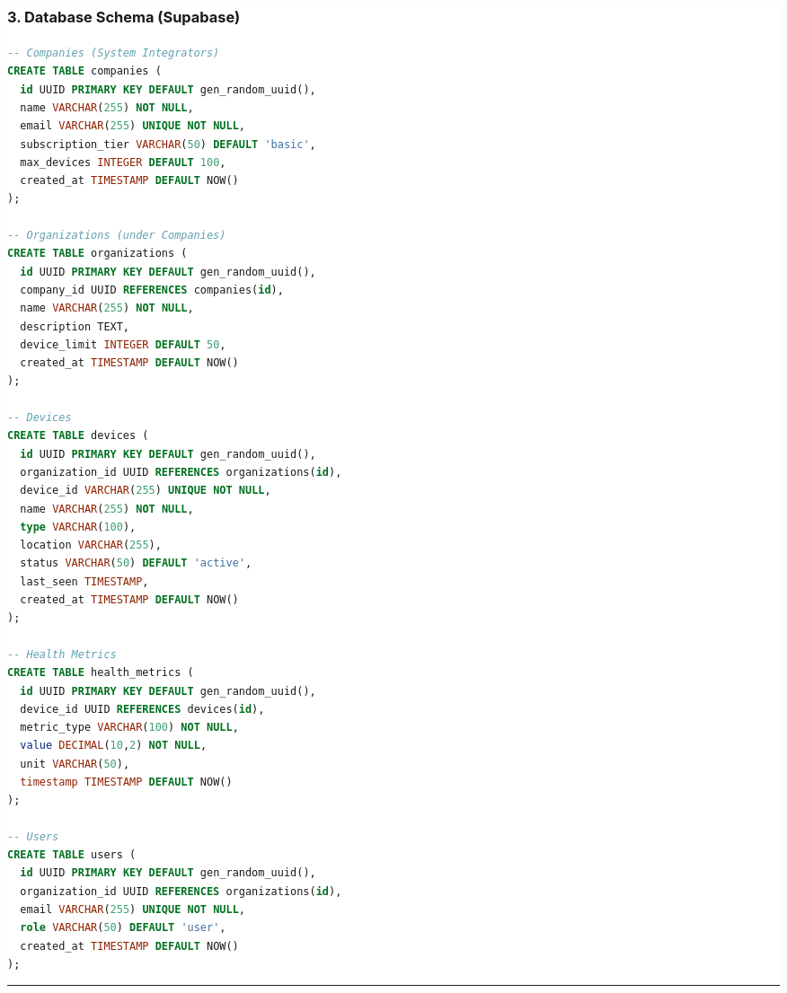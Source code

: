 
### **3. Database Schema (Supabase)**
```sql
-- Companies (System Integrators)
CREATE TABLE companies (
  id UUID PRIMARY KEY DEFAULT gen_random_uuid(),
  name VARCHAR(255) NOT NULL,
  email VARCHAR(255) UNIQUE NOT NULL,
  subscription_tier VARCHAR(50) DEFAULT 'basic',
  max_devices INTEGER DEFAULT 100,
  created_at TIMESTAMP DEFAULT NOW()
);

-- Organizations (under Companies)
CREATE TABLE organizations (
  id UUID PRIMARY KEY DEFAULT gen_random_uuid(),
  company_id UUID REFERENCES companies(id),
  name VARCHAR(255) NOT NULL,
  description TEXT,
  device_limit INTEGER DEFAULT 50,
  created_at TIMESTAMP DEFAULT NOW()
);

-- Devices
CREATE TABLE devices (
  id UUID PRIMARY KEY DEFAULT gen_random_uuid(),
  organization_id UUID REFERENCES organizations(id),
  device_id VARCHAR(255) UNIQUE NOT NULL,
  name VARCHAR(255) NOT NULL,
  type VARCHAR(100),
  location VARCHAR(255),
  status VARCHAR(50) DEFAULT 'active',
  last_seen TIMESTAMP,
  created_at TIMESTAMP DEFAULT NOW()
);

-- Health Metrics
CREATE TABLE health_metrics (
  id UUID PRIMARY KEY DEFAULT gen_random_uuid(),
  device_id UUID REFERENCES devices(id),
  metric_type VARCHAR(100) NOT NULL,
  value DECIMAL(10,2) NOT NULL,
  unit VARCHAR(50),
  timestamp TIMESTAMP DEFAULT NOW()
);

-- Users
CREATE TABLE users (
  id UUID PRIMARY KEY DEFAULT gen_random_uuid(),
  organization_id UUID REFERENCES organizations(id),
  email VARCHAR(255) UNIQUE NOT NULL,
  role VARCHAR(50) DEFAULT 'user',
  created_at TIMESTAMP DEFAULT NOW()
);
```

---